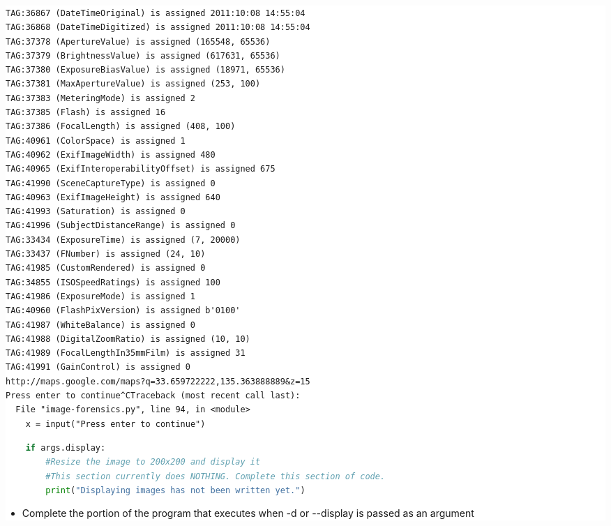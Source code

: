 ```shell-session
TAG:36867 (DateTimeOriginal) is assigned 2011:10:08 14:55:04
TAG:36868 (DateTimeDigitized) is assigned 2011:10:08 14:55:04
TAG:37378 (ApertureValue) is assigned (165548, 65536)
TAG:37379 (BrightnessValue) is assigned (617631, 65536)
TAG:37380 (ExposureBiasValue) is assigned (18971, 65536)
TAG:37381 (MaxApertureValue) is assigned (253, 100)
TAG:37383 (MeteringMode) is assigned 2
TAG:37385 (Flash) is assigned 16
TAG:37386 (FocalLength) is assigned (408, 100)
TAG:40961 (ColorSpace) is assigned 1
TAG:40962 (ExifImageWidth) is assigned 480
TAG:40965 (ExifInteroperabilityOffset) is assigned 675
TAG:41990 (SceneCaptureType) is assigned 0
TAG:40963 (ExifImageHeight) is assigned 640
TAG:41993 (Saturation) is assigned 0
TAG:41996 (SubjectDistanceRange) is assigned 0
TAG:33434 (ExposureTime) is assigned (7, 20000)
TAG:33437 (FNumber) is assigned (24, 10)
TAG:41985 (CustomRendered) is assigned 0
TAG:34855 (ISOSpeedRatings) is assigned 100
TAG:41986 (ExposureMode) is assigned 1
TAG:40960 (FlashPixVersion) is assigned b'0100'
TAG:41987 (WhiteBalance) is assigned 0
TAG:41988 (DigitalZoomRatio) is assigned (10, 10)
TAG:41989 (FocalLengthIn35mmFilm) is assigned 31
TAG:41991 (GainControl) is assigned 0
http://maps.google.com/maps?q=33.659722222,135.363888889&z=15
Press enter to continue^CTraceback (most recent call last):
  File "image-forensics.py", line 94, in <module>
    x = input("Press enter to continue")
```

```python
    if args.display: 
        #Resize the image to 200x200 and display it
        #This section currently does NOTHING. Complete this section of code.
        print("Displaying images has not been written yet.")
```

- Complete the portion of the program that executes when -d or --display is passed as an argument
